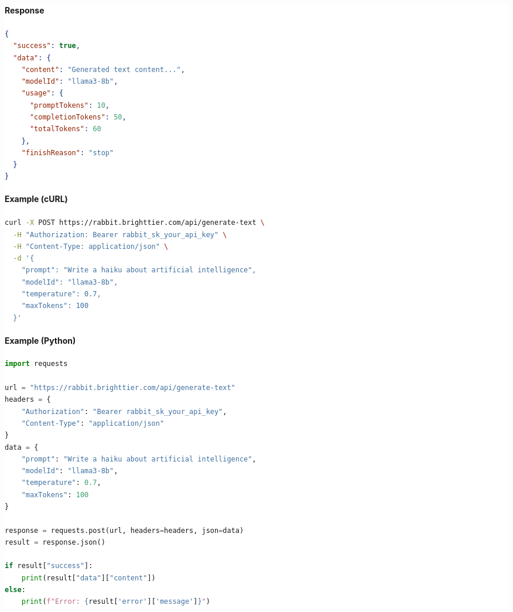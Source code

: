 #### Response

```json
{
  "success": true,
  "data": {
    "content": "Generated text content...",
    "modelId": "llama3-8b",
    "usage": {
      "promptTokens": 10,
      "completionTokens": 50,
      "totalTokens": 60
    },
    "finishReason": "stop"
  }
}
```

#### Example (cURL)

```bash
curl -X POST https://rabbit.brighttier.com/api/generate-text \
  -H "Authorization: Bearer rabbit_sk_your_api_key" \
  -H "Content-Type: application/json" \
  -d '{
    "prompt": "Write a haiku about artificial intelligence",
    "modelId": "llama3-8b",
    "temperature": 0.7,
    "maxTokens": 100
  }'
```

#### Example (Python)

```python
import requests

url = "https://rabbit.brighttier.com/api/generate-text"
headers = {
    "Authorization": "Bearer rabbit_sk_your_api_key",
    "Content-Type": "application/json"
}
data = {
    "prompt": "Write a haiku about artificial intelligence",
    "modelId": "llama3-8b",
    "temperature": 0.7,
    "maxTokens": 100
}

response = requests.post(url, headers=headers, json=data)
result = response.json()

if result["success"]:
    print(result["data"]["content"])
else:
    print(f"Error: {result['error']['message']}")
```
